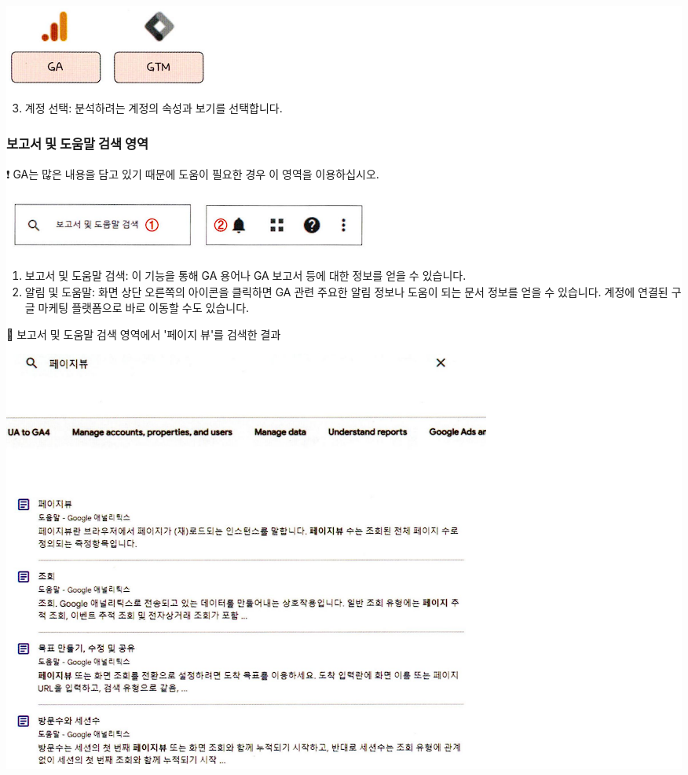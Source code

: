 ![alt text](/assets/img_20240820/image-24.png)

3. 계정 선택: 분석하려는 계정의 속성과 보기를 선택합니다.

### 보고서 및 도움말 검색 영역

❗ GA는 많은 내용을 담고 있기 때문에 도움이 필요한 경우 이 영역을 이용하십시오.

![alt text](/assets/img_20240820/image-25.png)

1. 보고서 및 도움말 검색: 이 기능을 통해 GA 용어나 GA 보고서 등에 대한 정보를 얻을 수 있습니다.
2. 알림 및 도움말: 화면 상단 오른쪽의 아이콘을 클릭하면 GA 관련 주요한 알림 정보나 도움이 되는 문서 정보를 얻을 수 있습니다. 계정에 연결된 구글 마케팅 플랫폼으로 바로 이동할 수도 있습니다.

🔖 보고서 및 도움말 검색 영역에서 '페이지 뷰'를 검색한 결과

![alt text](/assets/img_20240820/image-26.png)
